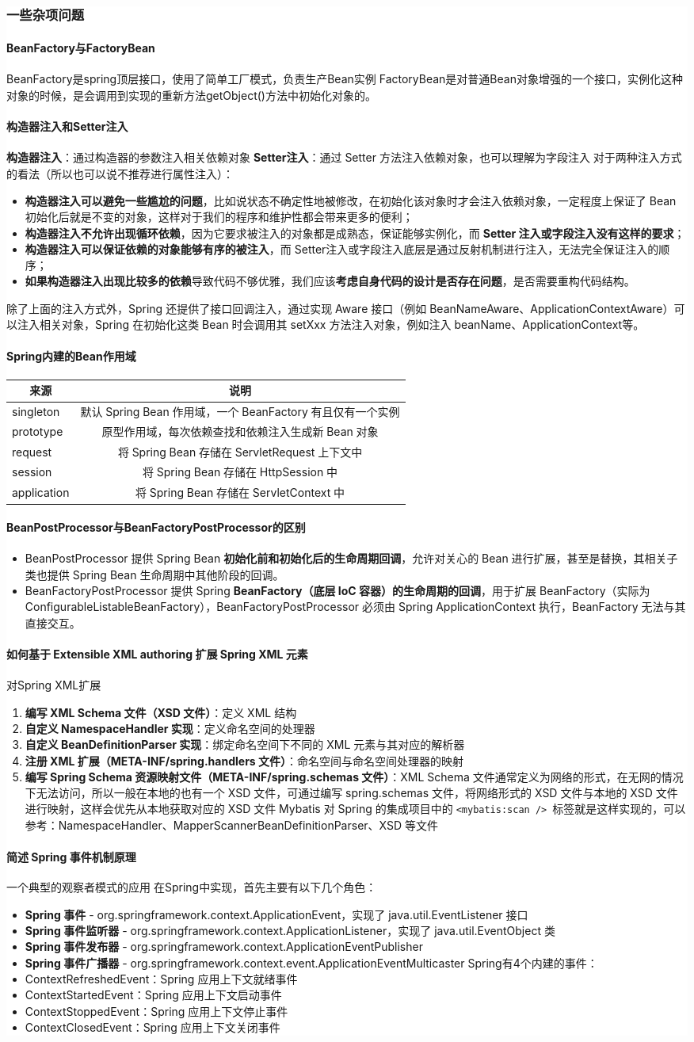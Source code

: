 ### 一些杂项问题
#### BeanFactory与FactoryBean
BeanFactory是spring顶层接口，使用了简单工厂模式，负责生产Bean实例
FactoryBean是对普通Bean对象增强的一个接口，实例化这种对象的时候，是会调用到实现的重新方法getObject()方法中初始化对象的。
#### 构造器注入和Setter注入
**构造器注入**：通过构造器的参数注入相关依赖对象
**Setter注入**：通过 Setter 方法注入依赖对象，也可以理解为字段注入
对于两种注入方式的看法（所以也可以说不推荐进行属性注入）：
- **构造器注入可以避免一些尴尬的问题**，比如说状态不确定性地被修改，在初始化该对象时才会注入依赖对象，一定程度上保证了 Bean 初始化后就是不变的对象，这样对于我们的程序和维护性都会带来更多的便利；
- **构造器注入不允许出现循环依赖**，因为它要求被注入的对象都是成熟态，保证能够实例化，而 **Setter 注入或字段注入没有这样的要求**；
- **构造器注入可以保证依赖的对象能够有序的被注入**，而 Setter注入或字段注入底层是通过反射机制进行注入，无法完全保证注入的顺序；
- **如果构造器注入出现比较多的依赖**导致代码不够优雅，我们应该**考虑自身代码的设计是否存在问题**，是否需要重构代码结构。

除了上面的注入方式外，Spring 还提供了接口回调注入，通过实现 Aware 接口（例如 BeanNameAware、ApplicationContextAware）可以注入相关对象，Spring 在初始化这类 Bean 时会调用其 setXxx 方法注入对象，例如注入 beanName、ApplicationContext等。

#### Spring内建的Bean作用域
| 来源      |  说明           |
| ------------- |:-------------:|
| singleton      | 默认 Spring Bean 作用域，一个 BeanFactory 有且仅有一个实例 |
| prototype      | 原型作用域，每次依赖查找和依赖注入生成新 Bean 对象 |
| request      | 将 Spring Bean 存储在 ServletRequest 上下文中 |
| session      | 将 Spring Bean 存储在 HttpSession 中 |
| application      | 将 Spring Bean 存储在 ServletContext 中 |

#### BeanPostProcessor与BeanFactoryPostProcessor的区别
- BeanPostProcessor 提供 Spring Bean **初始化前和初始化后的生命周期回调**，允许对关心的 Bean 进行扩展，甚至是替换，其相关子类也提供 Spring Bean 生命周期中其他阶段的回调。
- BeanFactoryPostProcessor 提供 Spring **BeanFactory（底层 IoC 容器）的生命周期的回调**，用于扩展 BeanFactory（实际为 ConfigurableListableBeanFactory），BeanFactoryPostProcessor 必须由 Spring ApplicationContext 执行，BeanFactory 无法与其直接交互。

#### 如何基于 Extensible XML authoring 扩展 Spring XML 元素
对Spring XML扩展
1. **编写 XML Schema 文件（XSD 文件）**：定义 XML 结构
2. **自定义 NamespaceHandler 实现**：定义命名空间的处理器
3. **自定义 BeanDefinitionParser 实现**：绑定命名空间下不同的 XML 元素与其对应的解析器
4. **注册 XML 扩展（META-INF/spring.handlers 文件）**：命名空间与命名空间处理器的映射
5. **编写 Spring Schema 资源映射文件（META-INF/spring.schemas 文件）**：XML Schema 文件通常定义为网络的形式，在无网的情况下无法访问，所以一般在本地的也有一个 XSD 文件，可通过编写 spring.schemas 文件，将网络形式的 XSD 文件与本地的 XSD 文件进行映射，这样会优先从本地获取对应的 XSD 文件
Mybatis 对 Spring 的集成项目中的 ```<mybatis:scan /> ```标签就是这样实现的，可以参考：NamespaceHandler、MapperScannerBeanDefinitionParser、XSD 等文件

#### 简述 Spring 事件机制原理
一个典型的观察者模式的应用
在Spring中实现，首先主要有以下几个角色：
- **Spring 事件** - org.springframework.context.ApplicationEvent，实现了 java.util.EventListener 接口
- **Spring 事件监听器** - org.springframework.context.ApplicationListener，实现了 java.util.EventObject 类
- **Spring 事件发布器** - org.springframework.context.ApplicationEventPublisher
- **Spring 事件广播器** - org.springframework.context.event.ApplicationEventMulticaster
Spring有4个内建的事件：
- ContextRefreshedEvent：Spring 应用上下文就绪事件
- ContextStartedEvent：Spring 应用上下文启动事件
- ContextStoppedEvent：Spring 应用上下文停止事件
- ContextClosedEvent：Spring 应用上下文关闭事件
